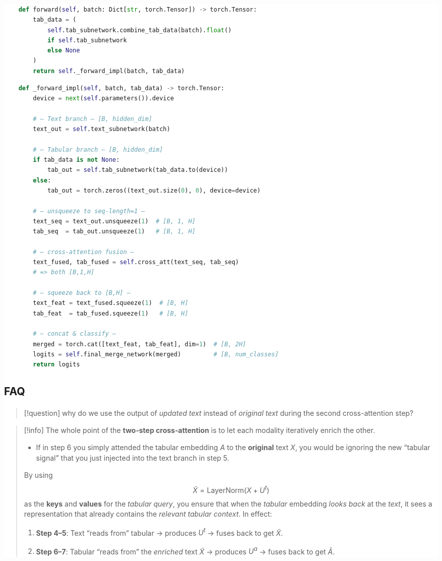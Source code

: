 ```python
    def forward(self, batch: Dict[str, torch.Tensor]) -> torch.Tensor:
        tab_data = (
            self.tab_subnetwork.combine_tab_data(batch).float()
            if self.tab_subnetwork
            else None
        )
        return self._forward_impl(batch, tab_data)
```

```python
    def _forward_impl(self, batch, tab_data) -> torch.Tensor:
        device = next(self.parameters()).device

        # — Text branch — [B, hidden_dim]
        text_out = self.text_subnetwork(batch)

        # — Tabular branch — [B, hidden_dim]
        if tab_data is not None:
            tab_out = self.tab_subnetwork(tab_data.to(device))
        else:
            tab_out = torch.zeros((text_out.size(0), 0), device=device)

        # — unsqueeze to seq-length=1 —
        text_seq = text_out.unsqueeze(1)  # [B, 1, H]
        tab_seq  = tab_out.unsqueeze(1)   # [B, 1, H]

        # — cross-attention fusion —
        text_fused, tab_fused = self.cross_att(text_seq, tab_seq)
        # => both [B,1,H]

        # — squeeze back to [B,H] —
        text_feat = text_fused.squeeze(1)  # [B, H]
        tab_feat  = tab_fused.squeeze(1)   # [B, H]

        # — concat & classify —
        merged = torch.cat([text_feat, tab_feat], dim=1)  # [B, 2H]
        logits = self.final_merge_network(merged)         # [B, num_classes]
        return logits
```


## FAQ

>[!question]
>why do we use the output of *updated text* instead of *original text* during the second cross-attention step?

>[!info] 
> The whole point of the **two‐step cross‐attention** is to let each modality iteratively enrich the other. 
> - If in step 6 you simply attended the tabular embedding $A$ to the **original** text $X$, you would be ignoring the new “tabular signal” that you just injected into the text branch in step 5.
> 
> By using $$\widetilde X = \mathrm{LayerNorm}(X + U^t)$$ as the **keys** and **values** for the *tabular query*, you ensure that when the *tabular* embedding *looks back* at the *text*, it sees a representation that already contains the *relevant tabular context*. In effect:
> 
> 1. **Step 4–5**: Text “reads from” tabular → produces $U^t$ → fuses back to get $\widetilde X$.
>     
> 2. **Step 6–7**: Tabular “reads from” the _enriched_ text $\widetilde X$ → produces $U^a$ → fuses back to get $\widetilde A$.
>     
> 